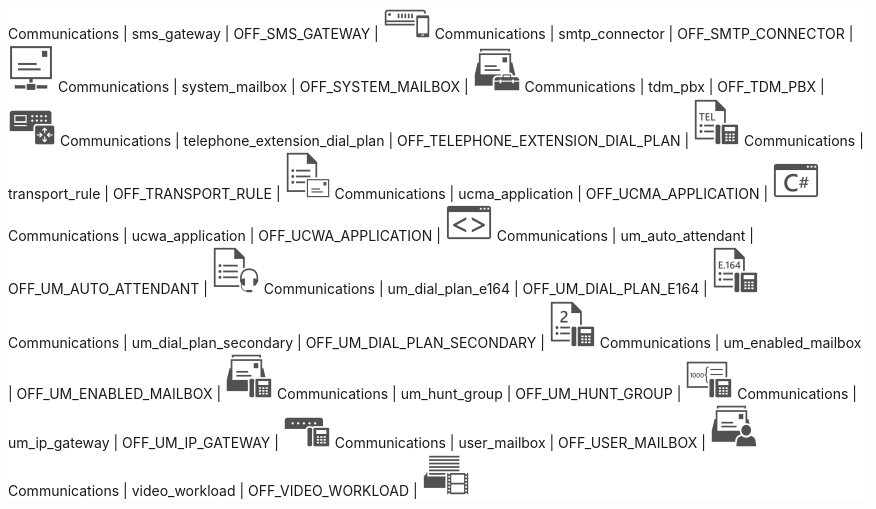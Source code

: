 Communications | sms_gateway | OFF_SMS_GATEWAY | ![sms_gateway](/office2014/Communications/sms_gateway.png?raw=true)
Communications | smtp_connector | OFF_SMTP_CONNECTOR | ![smtp_connector](/office2014/Communications/smtp_connector.png?raw=true)
Communications | system_mailbox | OFF_SYSTEM_MAILBOX | ![system_mailbox](/office2014/Communications/system_mailbox.png?raw=true)
Communications | tdm_pbx | OFF_TDM_PBX | ![tdm_pbx](/office2014/Communications/tdm_pbx.png?raw=true)
Communications | telephone_extension_dial_plan | OFF_TELEPHONE_EXTENSION_DIAL_PLAN | ![telephone_extension_dial_plan](/office2014/Communications/telephone_extension_dial_plan.png?raw=true)
Communications | transport_rule | OFF_TRANSPORT_RULE | ![transport_rule](/office2014/Communications/transport_rule.png?raw=true)
Communications | ucma_application | OFF_UCMA_APPLICATION | ![ucma_application](/office2014/Communications/ucma_application.png?raw=true)
Communications | ucwa_application | OFF_UCWA_APPLICATION | ![ucwa_application](/office2014/Communications/ucwa_application.png?raw=true)
Communications | um_auto_attendant | OFF_UM_AUTO_ATTENDANT | ![um_auto_attendant](/office2014/Communications/um_auto_attendant.png?raw=true)
Communications | um_dial_plan_e164 | OFF_UM_DIAL_PLAN_E164 | ![um_dial_plan_e164](/office2014/Communications/um_dial_plan_e164.png?raw=true)
Communications | um_dial_plan_secondary | OFF_UM_DIAL_PLAN_SECONDARY | ![um_dial_plan_secondary](/office2014/Communications/um_dial_plan_secondary.png?raw=true)
Communications | um_enabled_mailbox | OFF_UM_ENABLED_MAILBOX | ![um_enabled_mailbox](/office2014/Communications/um_enabled_mailbox.png?raw=true)
Communications | um_hunt_group | OFF_UM_HUNT_GROUP | ![um_hunt_group](/office2014/Communications/um_hunt_group.png?raw=true)
Communications | um_ip_gateway | OFF_UM_IP_GATEWAY | ![um_ip_gateway](/office2014/Communications/um_ip_gateway.png?raw=true)
Communications | user_mailbox | OFF_USER_MAILBOX | ![user_mailbox](/office2014/Communications/user_mailbox.png?raw=true)
Communications | video_workload | OFF_VIDEO_WORKLOAD | ![video_workload](/office2014/Communications/video_workload.png?raw=true)